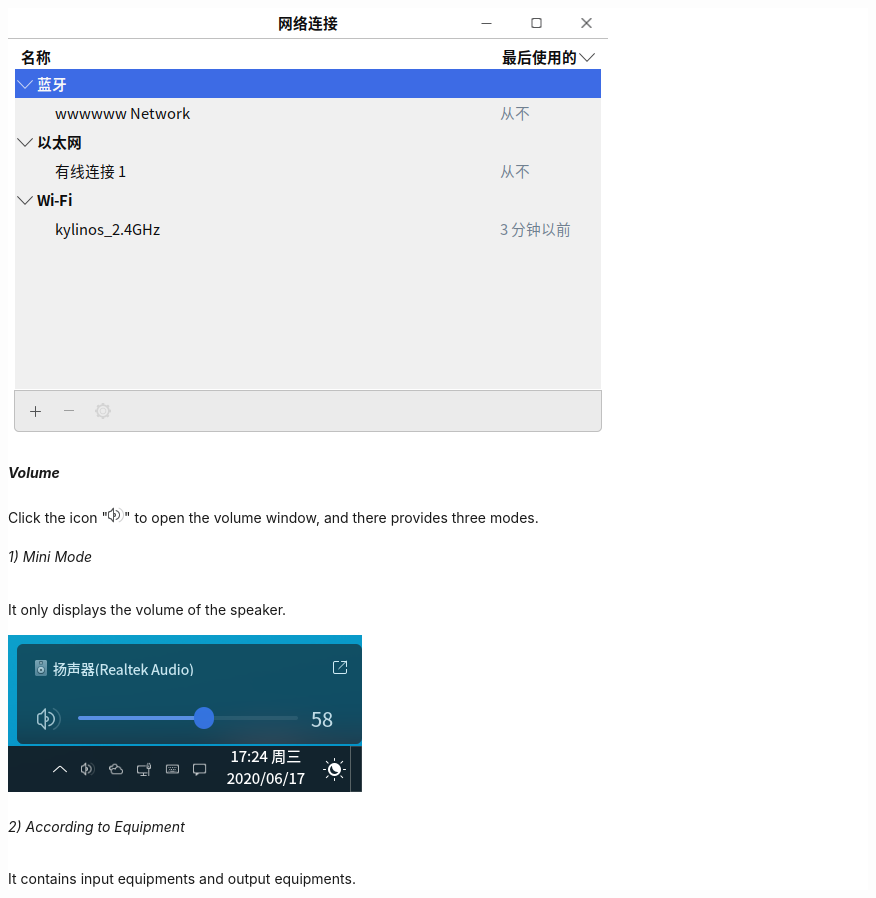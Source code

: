 ![Fig. 26 Network Setting](./figures/26.png)

##### Volume
Click the icon "![](./figures/icon43-o.png)" to open the volume window, and there provides three modes.

###### 1) Mini Mode
It only displays the volume of the speaker.

![Fig. 27 Mini Mode](./figures/27.png)

###### 2) According to Equipment
It contains input equipments and output equipments.
